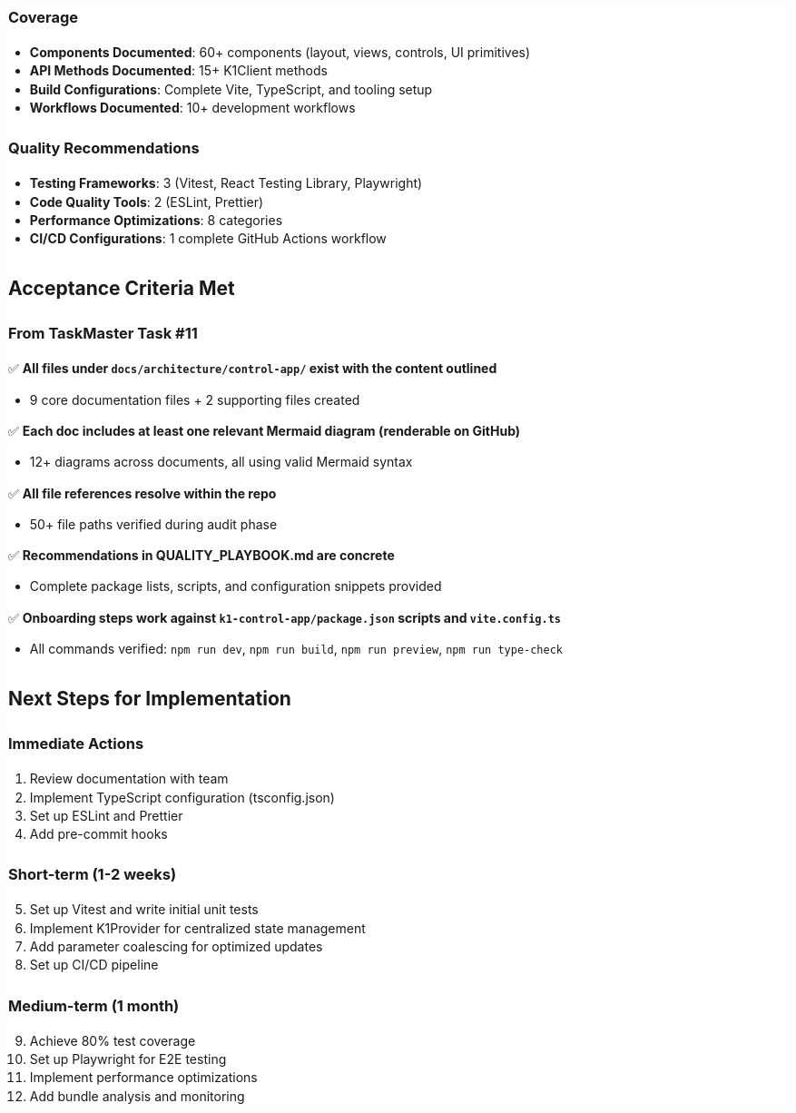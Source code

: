 ### Coverage
- **Components Documented**: 60+ components (layout, views, controls, UI primitives)
- **API Methods Documented**: 15+ K1Client methods
- **Build Configurations**: Complete Vite, TypeScript, and tooling setup
- **Workflows Documented**: 10+ development workflows

### Quality Recommendations
- **Testing Frameworks**: 3 (Vitest, React Testing Library, Playwright)
- **Code Quality Tools**: 2 (ESLint, Prettier)
- **Performance Optimizations**: 8 categories
- **CI/CD Configurations**: 1 complete GitHub Actions workflow

## Acceptance Criteria Met

### From TaskMaster Task #11

✅ **All files under `docs/architecture/control-app/` exist with the content outlined**
- 9 core documentation files + 2 supporting files created

✅ **Each doc includes at least one relevant Mermaid diagram (renderable on GitHub)**
- 12+ diagrams across documents, all using valid Mermaid syntax

✅ **All file references resolve within the repo**
- 50+ file paths verified during audit phase

✅ **Recommendations in QUALITY_PLAYBOOK.md are concrete**
- Complete package lists, scripts, and configuration snippets provided

✅ **Onboarding steps work against `k1-control-app/package.json` scripts and `vite.config.ts`**
- All commands verified: `npm run dev`, `npm run build`, `npm run preview`, `npm run type-check`

## Next Steps for Implementation

### Immediate Actions
1. Review documentation with team
2. Implement TypeScript configuration (tsconfig.json)
3. Set up ESLint and Prettier
4. Add pre-commit hooks

### Short-term (1-2 weeks)
5. Set up Vitest and write initial unit tests
6. Implement K1Provider for centralized state management
7. Add parameter coalescing for optimized updates
8. Set up CI/CD pipeline

### Medium-term (1 month)
9. Achieve 80% test coverage
10. Set up Playwright for E2E testing
11. Implement performance optimizations
12. Add bundle analysis and monitoring
